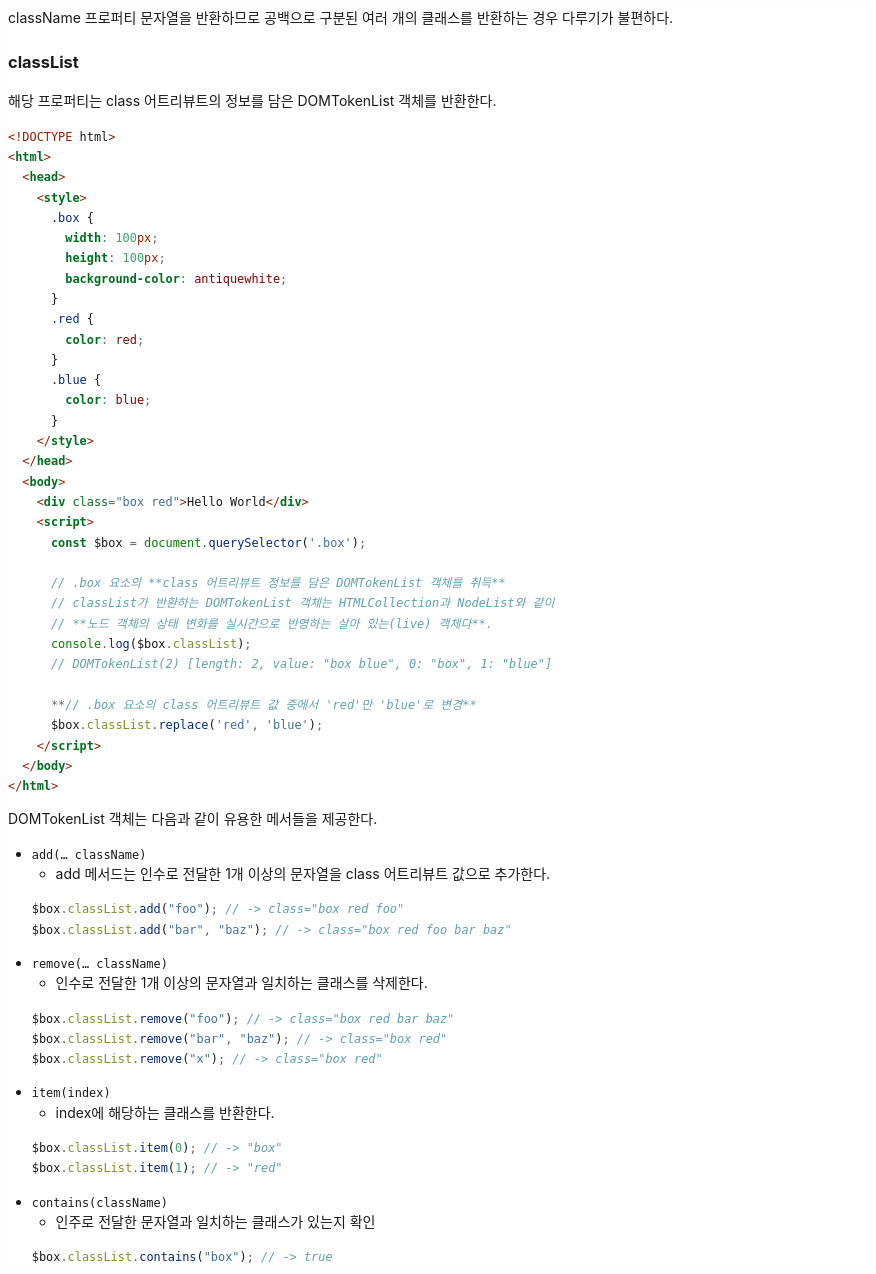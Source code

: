 className 프로퍼티 문자열을 반환하므로 공백으로 구분된 여러 개의 클래스를 반환하는 경우 다루기가 불편하다.

### classList

해당 프로퍼티는 class 어트리뷰트의 정보를 담은 DOMTokenList 객체를 반환한다.

```html
<!DOCTYPE html>
<html>
  <head>
    <style>
      .box {
        width: 100px;
        height: 100px;
        background-color: antiquewhite;
      }
      .red {
        color: red;
      }
      .blue {
        color: blue;
      }
    </style>
  </head>
  <body>
    <div class="box red">Hello World</div>
    <script>
      const $box = document.querySelector('.box');

      // .box 요소의 **class 어트리뷰트 정보를 담은 DOMTokenList 객체를 취득**
      // classList가 반환하는 DOMTokenList 객체는 HTMLCollection과 NodeList와 같이
      // **노드 객체의 상태 변화를 실시간으로 반영하는 살아 있는(live) 객체다**.
      console.log($box.classList);
      // DOMTokenList(2) [length: 2, value: "box blue", 0: "box", 1: "blue"]

      **// .box 요소의 class 어트리뷰트 값 중에서 'red'만 'blue'로 변경**
      $box.classList.replace('red', 'blue');
    </script>
  </body>
</html>
```

DOMTokenList 객체는 다음과 같이 유용한 메서들을 제공한다.

- `add(… className)`
  - add 메서드는 인수로 전달한 1개 이상의 문자열을 class 어트리뷰트 값으로 추가한다.
  ```jsx
  $box.classList.add("foo"); // -> class="box red foo"
  $box.classList.add("bar", "baz"); // -> class="box red foo bar baz"
  ```
- `remove(… className)`
  - 인수로 전달한 1개 이상의 문자열과 일치하는 클래스를 삭제한다.
  ```jsx
  $box.classList.remove("foo"); // -> class="box red bar baz"
  $box.classList.remove("bar", "baz"); // -> class="box red"
  $box.classList.remove("x"); // -> class="box red"
  ```
- `item(index)`
  - index에 해당하는 클래스를 반환한다.
  ```jsx
  $box.classList.item(0); // -> "box"
  $box.classList.item(1); // -> "red"
  ```
- `contains(className)`
  - 인주로 전달한 문자열과 일치하는 클래스가 있는지 확인
  ```jsx
  $box.classList.contains("box"); // -> true
  ```